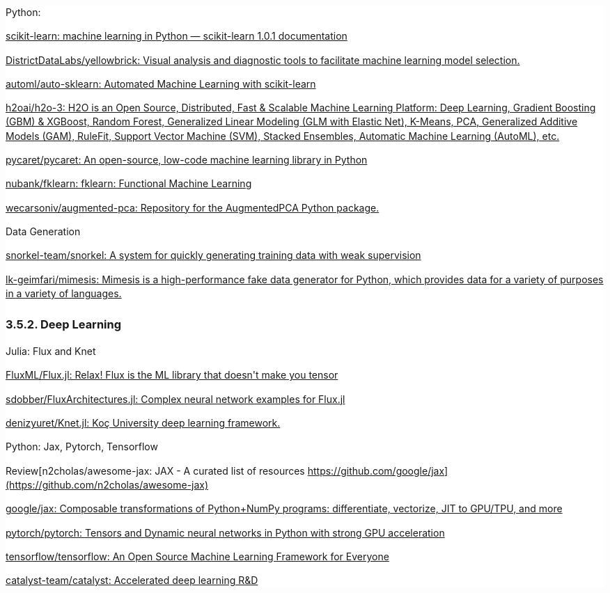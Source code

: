 Python:

[scikit-learn: machine learning in Python — scikit-learn 1.0.1 documentation](https://scikit-learn.org/stable/)

[DistrictDataLabs/yellowbrick: Visual analysis and diagnostic tools to facilitate machine learning model selection.](https://github.com/DistrictDataLabs/yellowbrick)

[automl/auto-sklearn: Automated Machine Learning with scikit-learn](https://github.com/automl/auto-sklearn)

[h2oai/h2o-3: H2O is an Open Source, Distributed, Fast & Scalable Machine Learning Platform: Deep Learning, Gradient Boosting (GBM) & XGBoost, Random Forest, Generalized Linear Modeling (GLM with Elastic Net), K-Means, PCA, Generalized Additive Models (GAM), RuleFit, Support Vector Machine (SVM), Stacked Ensembles, Automatic Machine Learning (AutoML), etc.](https://github.com/h2oai/h2o-3)

[pycaret/pycaret: An open-source, low-code machine learning library in Python](https://github.com/pycaret/pycaret)

[nubank/fklearn: fklearn: Functional Machine Learning](https://github.com/nubank/fklearn)

[wecarsoniv/augmented-pca: Repository for the AugmentedPCA Python package.](https://github.com/wecarsoniv/augmented-pca)

Data Generation

[snorkel-team/snorkel: A system for quickly generating training data with weak supervision](https://github.com/snorkel-team/snorkel)

[lk-geimfari/mimesis: Mimesis is a high-performance fake data generator for Python, which provides data for a variety of purposes in a variety of languages.](https://github.com/lk-geimfari/mimesis)

### <span id="head43">3.5.2. Deep Learning</span>

Julia: Flux and Knet

[FluxML/Flux.jl: Relax! Flux is the ML library that doesn't make you tensor](https://github.com/FluxML/Flux.jl)

[sdobber/FluxArchitectures.jl: Complex neural network examples for Flux.jl](https://github.com/sdobber/FluxArchitectures.jl)

[denizyuret/Knet.jl: Koç University deep learning framework.](https://github.com/denizyuret/Knet.jl)

Python: Jax, Pytorch, Tensorflow

Review[n2cholas/awesome-jax: JAX - A curated list of resources https://github.com/google/jax](https://github.com/n2cholas/awesome-jax)

[google/jax: Composable transformations of Python+NumPy programs: differentiate, vectorize, JIT to GPU/TPU, and more](https://github.com/google/jax)

[pytorch/pytorch: Tensors and Dynamic neural networks in Python with strong GPU acceleration](https://github.com/pytorch/pytorch)

[tensorflow/tensorflow: An Open Source Machine Learning Framework for Everyone](https://github.com/tensorflow/tensorflow)

[catalyst-team/catalyst: Accelerated deep learning R&D](https://github.com/catalyst-team/catalyst)
